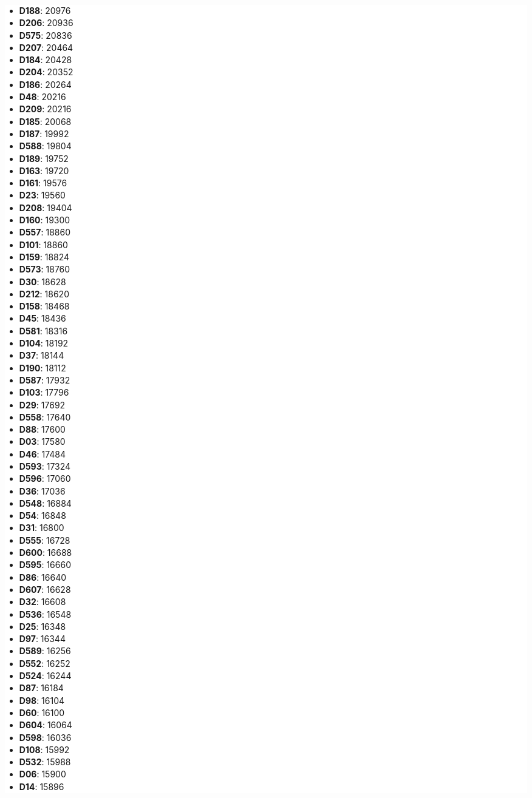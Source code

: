 - **D188**: 20976
- **D206**: 20936
- **D575**: 20836
- **D207**: 20464
- **D184**: 20428
- **D204**: 20352
- **D186**: 20264
- **D48**: 20216
- **D209**: 20216
- **D185**: 20068
- **D187**: 19992
- **D588**: 19804
- **D189**: 19752
- **D163**: 19720
- **D161**: 19576
- **D23**: 19560
- **D208**: 19404
- **D160**: 19300
- **D557**: 18860
- **D101**: 18860
- **D159**: 18824
- **D573**: 18760
- **D30**: 18628
- **D212**: 18620
- **D158**: 18468
- **D45**: 18436
- **D581**: 18316
- **D104**: 18192
- **D37**: 18144
- **D190**: 18112
- **D587**: 17932
- **D103**: 17796
- **D29**: 17692
- **D558**: 17640
- **D88**: 17600
- **D03**: 17580
- **D46**: 17484
- **D593**: 17324
- **D596**: 17060
- **D36**: 17036
- **D548**: 16884
- **D54**: 16848
- **D31**: 16800
- **D555**: 16728
- **D600**: 16688
- **D595**: 16660
- **D86**: 16640
- **D607**: 16628
- **D32**: 16608
- **D536**: 16548
- **D25**: 16348
- **D97**: 16344
- **D589**: 16256
- **D552**: 16252
- **D524**: 16244
- **D87**: 16184
- **D98**: 16104
- **D60**: 16100
- **D604**: 16064
- **D598**: 16036
- **D108**: 15992
- **D532**: 15988
- **D06**: 15900
- **D14**: 15896